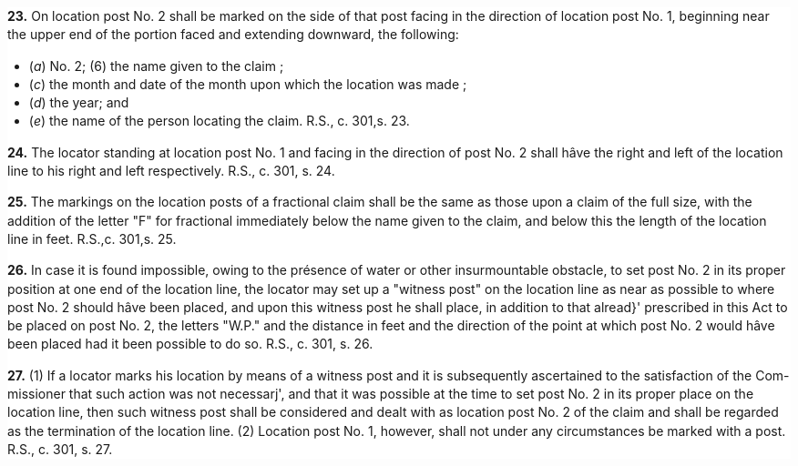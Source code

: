 **23.** On location post No. 2 shall be marked
on the side of that post facing in the direction
of location post No. 1, beginning near the
upper end of the portion faced and extending
downward, the following:
  * (_a_) No. 2;
(6) the name given to the claim ;
  * (_c_) the month and date of the month upon
which the location was made ;
  * (_d_) the year; and
  * (_e_) the name of the person locating the
claim. R.S., c. 301,s. 23.

**24.** The locator standing at location post
No. 1 and facing in the direction of post No.
2 shall hâve the right and left of the location
line to his right and left respectively. R.S., c.
301, s. 24.

**25.** The markings on the location posts of
a fractional claim shall be the same as those
upon a claim of the full size, with the addition
of the letter "F" for fractional immediately
below the name given to the claim, and below
this the length of the location line in feet.
R.S.,c. 301,s. 25.

**26.** In case it is found impossible, owing to
the présence of water or other insurmountable
obstacle, to set post No. 2 in its proper position
at one end of the location line, the locator
may set up a "witness post" on the location
line as near as possible to where post No. 2
should hâve been placed, and upon this
witness post he shall place, in addition to that
alread}' prescribed in this Act to be placed on
post No. 2, the letters "W.P." and the distance
in feet and the direction of the point at which
post No. 2 would hâve been placed had it
been possible to do so. R.S., c. 301, s. 26.

**27.** (1) If a locator marks his location by
means of a witness post and it is subsequently
ascertained to the satisfaction of the Com-
missioner that such action was not necessarj',
and that it was possible at the time to set
post No. 2 in its proper place on the location
line, then such witness post shall be considered
and dealt with as location post No. 2 of the
claim and shall be regarded as the termination
of the location line.
(2) Location post No. 1, however, shall not
under any circumstances be marked with a
post. R.S., c. 301, s. 27.
